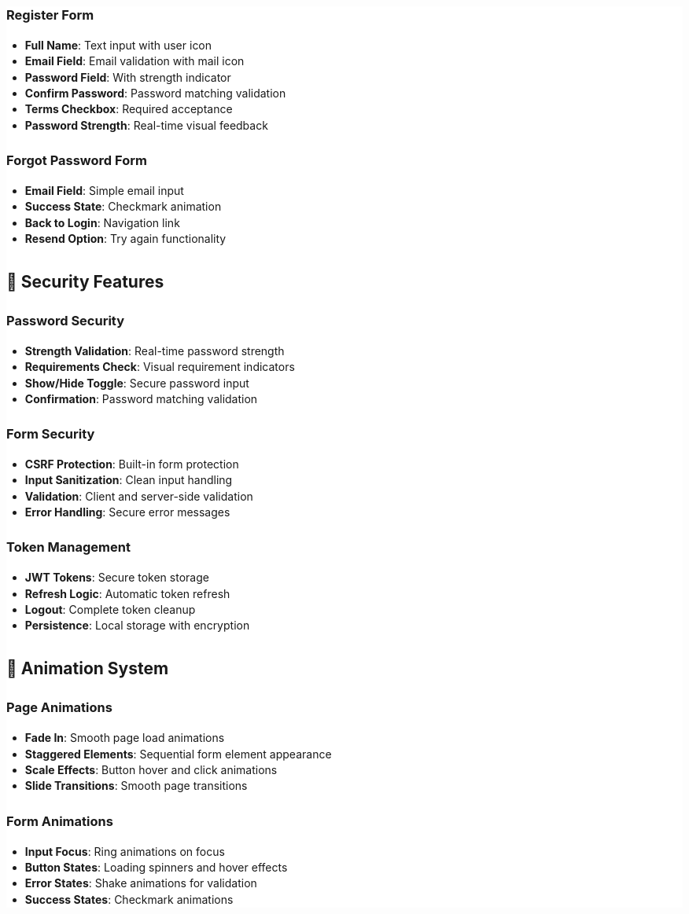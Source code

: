 ### Register Form
- **Full Name**: Text input with user icon
- **Email Field**: Email validation with mail icon
- **Password Field**: With strength indicator
- **Confirm Password**: Password matching validation
- **Terms Checkbox**: Required acceptance
- **Password Strength**: Real-time visual feedback

### Forgot Password Form
- **Email Field**: Simple email input
- **Success State**: Checkmark animation
- **Back to Login**: Navigation link
- **Resend Option**: Try again functionality

## 🔐 Security Features

### Password Security
- **Strength Validation**: Real-time password strength
- **Requirements Check**: Visual requirement indicators
- **Show/Hide Toggle**: Secure password input
- **Confirmation**: Password matching validation

### Form Security
- **CSRF Protection**: Built-in form protection
- **Input Sanitization**: Clean input handling
- **Validation**: Client and server-side validation
- **Error Handling**: Secure error messages

### Token Management
- **JWT Tokens**: Secure token storage
- **Refresh Logic**: Automatic token refresh
- **Logout**: Complete token cleanup
- **Persistence**: Local storage with encryption

## 🎨 Animation System

### Page Animations
- **Fade In**: Smooth page load animations
- **Staggered Elements**: Sequential form element appearance
- **Scale Effects**: Button hover and click animations
- **Slide Transitions**: Smooth page transitions

### Form Animations
- **Input Focus**: Ring animations on focus
- **Button States**: Loading spinners and hover effects
- **Error States**: Shake animations for validation
- **Success States**: Checkmark animations
